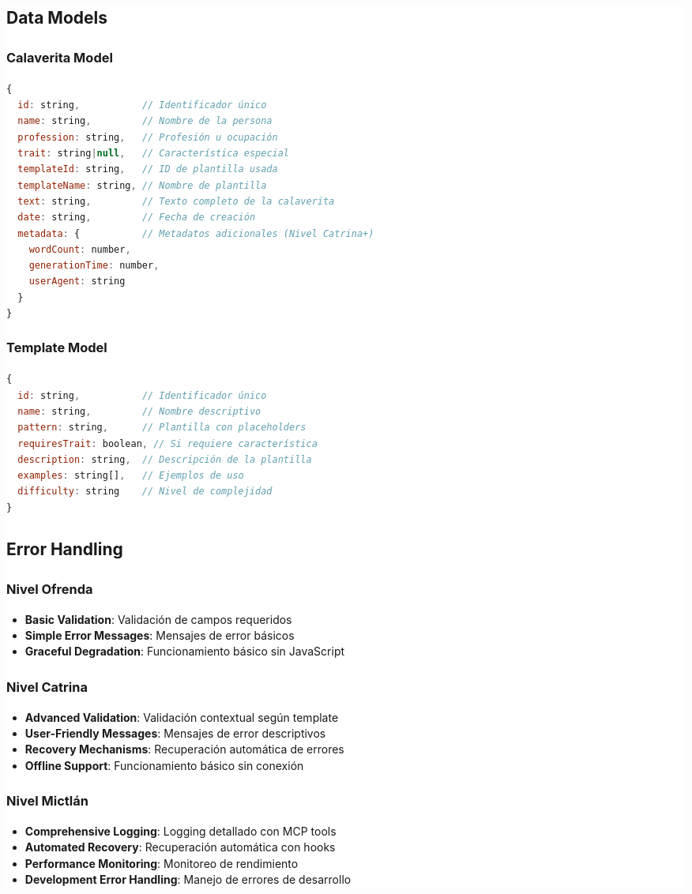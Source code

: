 ## Data Models

### Calaverita Model
```javascript
{
  id: string,           // Identificador único
  name: string,         // Nombre de la persona
  profession: string,   // Profesión u ocupación
  trait: string|null,   // Característica especial
  templateId: string,   // ID de plantilla usada
  templateName: string, // Nombre de plantilla
  text: string,         // Texto completo de la calaverita
  date: string,         // Fecha de creación
  metadata: {           // Metadatos adicionales (Nivel Catrina+)
    wordCount: number,
    generationTime: number,
    userAgent: string
  }
}
```

### Template Model
```javascript
{
  id: string,           // Identificador único
  name: string,         // Nombre descriptivo
  pattern: string,      // Plantilla con placeholders
  requiresTrait: boolean, // Si requiere característica
  description: string,  // Descripción de la plantilla
  examples: string[],   // Ejemplos de uso
  difficulty: string    // Nivel de complejidad
}
```

## Error Handling

### Nivel Ofrenda
- **Basic Validation**: Validación de campos requeridos
- **Simple Error Messages**: Mensajes de error básicos
- **Graceful Degradation**: Funcionamiento básico sin JavaScript

### Nivel Catrina
- **Advanced Validation**: Validación contextual según template
- **User-Friendly Messages**: Mensajes de error descriptivos
- **Recovery Mechanisms**: Recuperación automática de errores
- **Offline Support**: Funcionamiento básico sin conexión

### Nivel Mictlán
- **Comprehensive Logging**: Logging detallado con MCP tools
- **Automated Recovery**: Recuperación automática con hooks
- **Performance Monitoring**: Monitoreo de rendimiento
- **Development Error Handling**: Manejo de errores de desarrollo
